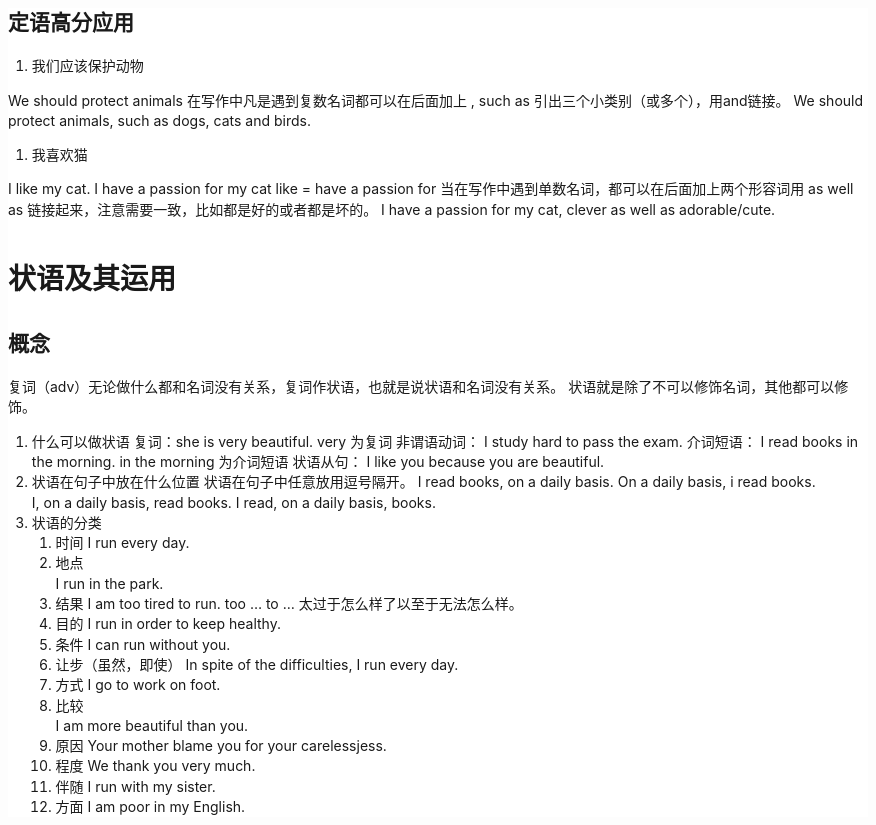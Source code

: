 ## 定语高分应用

1.  我们应该保护动物

We should protect animals
在写作中凡是遇到复数名词都可以在后面加上 , such as 引出三个小类别（或多个），用and链接。
We should protect animals, such as dogs, cats and birds.

1.  我喜欢猫

I like my cat.
I have a passion for my cat
like = have a passion for
当在写作中遇到单数名词，都可以在后面加上两个形容词用 as well as 链接起来，注意需要一致，比如都是好的或者都是坏的。
I have a passion for my cat, clever as well as adorable/cute.


<a id="org5a6563a"></a>

# 状语及其运用　


<a id="org055b115"></a>

## 概念

复词（adv）无论做什么都和名词没有关系，复词作状语，也就是说状语和名词没有关系。
状语就是除了不可以修饰名词，其他都可以修饰。

1.  什么可以做状语
    复词：she is very beautiful. very 为复词
    非谓语动词： I study hard to pass the exam.
    介词短语： I read books in the morning. in the morning 为介词短语
    状语从句： I like you because you are beautiful.
2.  状语在句子中放在什么位置
    状语在句子中任意放用逗号隔开。
    I read books, on a daily basis.
    On a daily basis, i read books.   
    I, on a daily basis, read books.
    I read, on a daily basis, books.
3.  状语的分类
    1.  时间
        I run every day.
    2.  地点      
        I run in the park.
    3.  结果
        I am too tired to run. too &#x2026; to &#x2026; 太过于怎么样了以至于无法怎么样。
    4.  目的
        I run in order to keep healthy.
    5.  条件
        I can run without you.
    6.  让步（虽然，即使）
        In spite of the difficulties, I run every day.
    7.  方式
        I go to work on foot.
    8.  比较      
        I am more beautiful than you.
    9.  原因
        Your mother blame you for your carelessjess.
    10. 程度
        We thank you very much.
    11. 伴随
        I run with my sister.
    12. 方面
        I am poor in my English.
